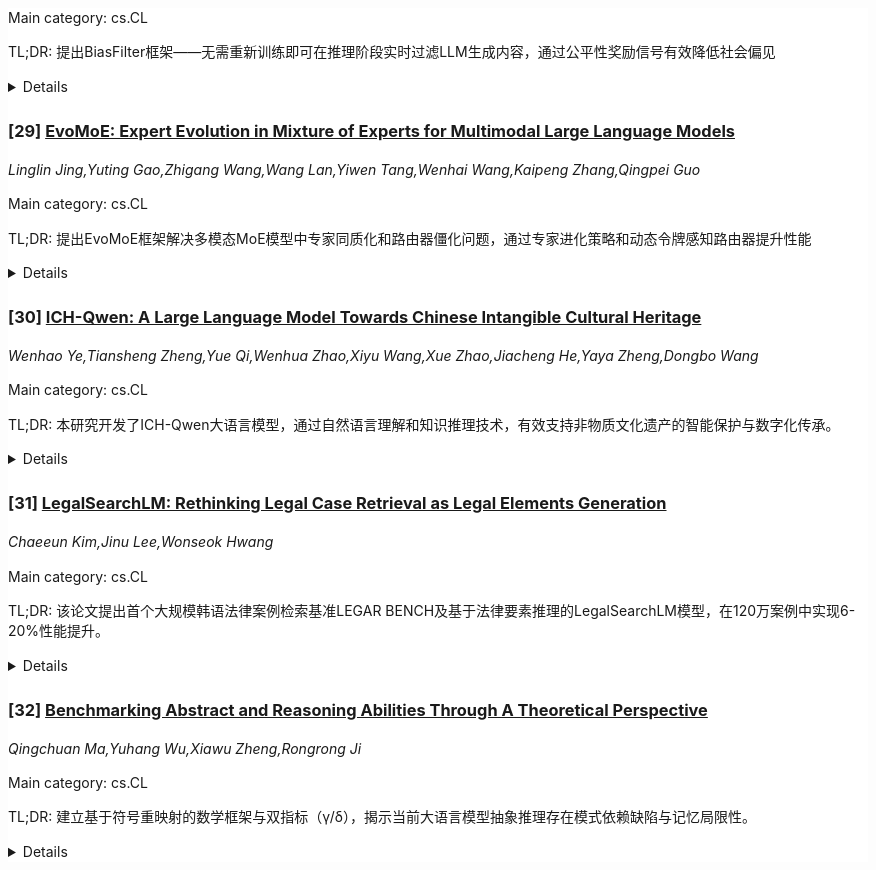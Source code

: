 Main category: cs.CL

TL;DR: 提出BiasFilter框架——无需重新训练即可在推理阶段实时过滤LLM生成内容，通过公平性奖励信号有效降低社会偏见


<details><summary>Details</summary></details>


### [29] [EvoMoE: Expert Evolution in Mixture of Experts for Multimodal Large Language Models](https://arxiv.org/abs/2505.23830)
*Linglin Jing,Yuting Gao,Zhigang Wang,Wang Lan,Yiwen Tang,Wenhai Wang,Kaipeng Zhang,Qingpei Guo*

Main category: cs.CL

TL;DR: 提出EvoMoE框架解决多模态MoE模型中专家同质化和路由器僵化问题，通过专家进化策略和动态令牌感知路由器提升性能


<details><summary>Details</summary></details>


### [30] [ICH-Qwen: A Large Language Model Towards Chinese Intangible Cultural Heritage](https://arxiv.org/abs/2505.23831)
*Wenhao Ye,Tiansheng Zheng,Yue Qi,Wenhua Zhao,Xiyu Wang,Xue Zhao,Jiacheng He,Yaya Zheng,Dongbo Wang*

Main category: cs.CL

TL;DR: 本研究开发了ICH-Qwen大语言模型，通过自然语言理解和知识推理技术，有效支持非物质文化遗产的智能保护与数字化传承。


<details><summary>Details</summary></details>


### [31] [LegalSearchLM: Rethinking Legal Case Retrieval as Legal Elements Generation](https://arxiv.org/abs/2505.23832)
*Chaeeun Kim,Jinu Lee,Wonseok Hwang*

Main category: cs.CL

TL;DR: 该论文提出首个大规模韩语法律案例检索基准LEGAR BENCH及基于法律要素推理的LegalSearchLM模型，在120万案例中实现6-20%性能提升。


<details><summary>Details</summary></details>


### [32] [Benchmarking Abstract and Reasoning Abilities Through A Theoretical Perspective](https://arxiv.org/abs/2505.23833)
*Qingchuan Ma,Yuhang Wu,Xiawu Zheng,Rongrong Ji*

Main category: cs.CL

TL;DR: 建立基于符号重映射的数学框架与双指标（γ/δ），揭示当前大语言模型抽象推理存在模式依赖缺陷与记忆局限性。


<details><summary>Details</summary></details>

